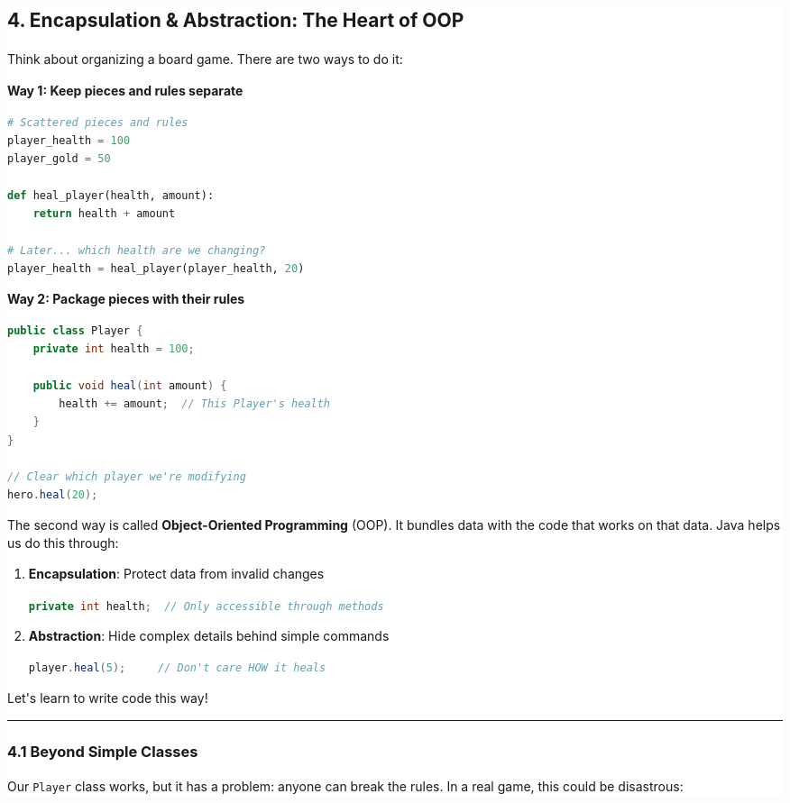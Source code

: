 ## 4. Encapsulation & Abstraction: The Heart of OOP

Think about organizing a board game. There are two ways to do it:

**Way 1: Keep pieces and rules separate**

```python
# Scattered pieces and rules
player_health = 100
player_gold = 50

def heal_player(health, amount):
    return health + amount

# Later... which health are we changing?
player_health = heal_player(player_health, 20)
```

**Way 2: Package pieces with their rules**

```java
public class Player {
    private int health = 100;
    
    public void heal(int amount) {
        health += amount;  // This Player's health
    }
}

// Clear which player we're modifying
hero.heal(20);
```

The second way is called **Object-Oriented Programming** (OOP). It bundles data with the code that works on that data. Java helps us do this through:

1. **Encapsulation**: Protect data from invalid changes

   ```java
   private int health;  // Only accessible through methods
   ```

2. **Abstraction**: Hide complex details behind simple commands

   ```java
   player.heal(5);     // Don't care HOW it heals
   ```

Let's learn to write code this way!

---

### 4.1 Beyond Simple Classes

Our `Player` class works, but it has a problem: anyone can break the rules. In a real game, this could be disastrous:
